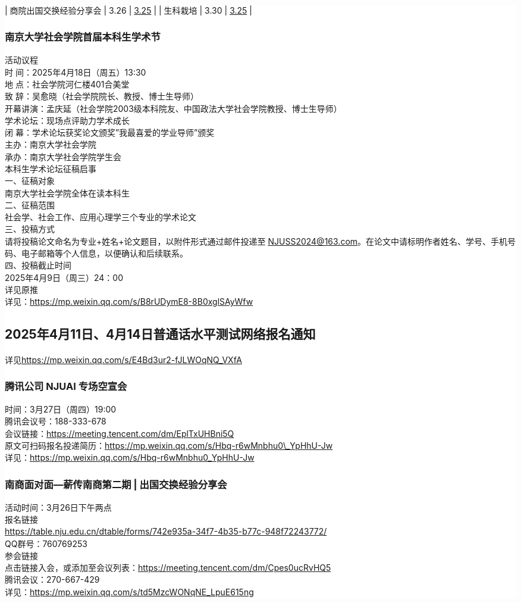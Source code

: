 | 商院出国交换经验分享会 | 3.26     | [3.25](https://nik-nul.github.io/news/2025-03-25) |
| 生科栽培               | 3.30     | [3.25](https://nik-nul.github.io/news/2025-03-25) |

### 南京大学社会学院首届本科生学术节

活动议程  
时 间：2025年4月18日（周五）13:30  
地 点：社会学院河仁楼401合美堂  
致 辞：吴愈晓（社会学院院长、教授、博士生导师）  
开幕讲演：孟庆延（社会学院2003级本科院友、中国政法大学社会学院教授、博士生导师）  
学术论坛：现场点评助力学术成长  
闭 幕：学术论坛获奖论文颁奖”我最喜爱的学业导师”颁奖  
主办：南京大学社会学院  
承办：南京大学社会学院学生会  
本科生学术论坛征稿启事  
一、征稿对象  
南京大学社会学院全体在读本科生  
二、征稿范围  
社会学、社会工作、应用心理学三个专业的学术论文  
三、投稿方式  
请将投稿论文命名为专业+姓名+论文题目，以附件形式通过邮件投递至
NJUSS2024@163.com。在论文中请标明作者姓名、学号、手机号码、电子邮箱等个人信息，以便确认和后续联系。  
四、投稿截止时间  
2025年4月9日（周三）24：00  
详见原推  
详见：<https://mp.weixin.qq.com/s/B8rUDymE8-8B0xglSAyWfw>

## 2025年4月11日、4月14日普通话水平测试网络报名通知

详见<https://mp.weixin.qq.com/s/E4Bd3ur2-fJLWOqNQ_VXfA>

### 腾讯公司 NJUAI 专场空宣会

时间：3月27日（周四）19:00  
腾讯会议号：188-333-678  
会议链接：https://meeting.tencent.com/dm/EplTxUHBni5Q  
原文可扫码报名投递简历：https://mp.weixin.qq.com/s/Hbq-r6wMnbhu0\_YpHhU-Jw  
详见：<https://mp.weixin.qq.com/s/Hbq-r6wMnbhu0_YpHhU-Jw>

### 南商面对面—薪传南商第二期 \| 出国交换经验分享会

活动时间：3月26日下午两点  
报名链接  
<https://table.nju.edu.cn/dtable/forms/742e935a-34f7-4b35-b77c-948f72243772/>  
QQ群号：760769253  
参会链接  
点击链接入会，或添加至会议列表：https://meeting.tencent.com/dm/Cpes0ucRvHQ5  
腾讯会议：270-667-429  
详见：<https://mp.weixin.qq.com/s/td5MzcWONqNE_LpuE615ng>
